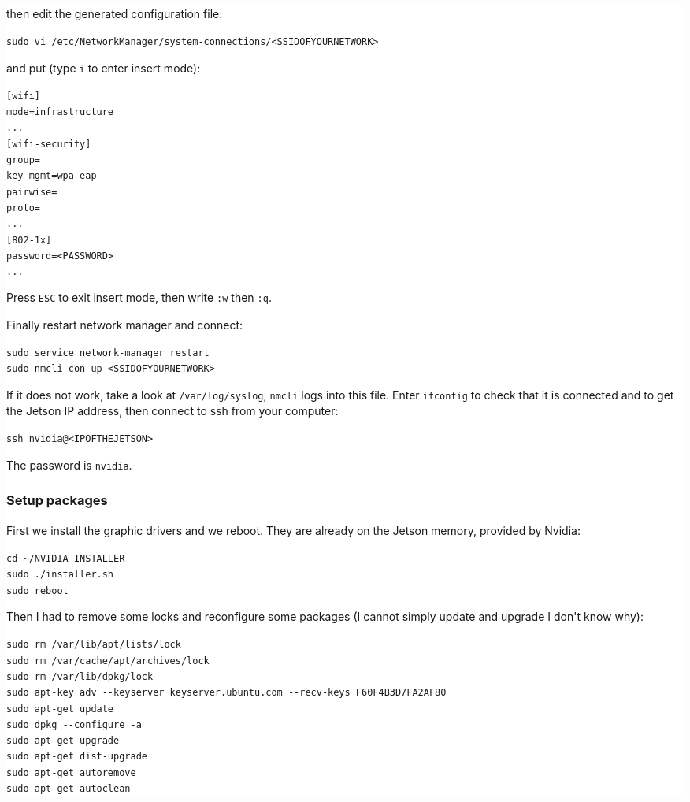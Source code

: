 then edit the generated configuration file:
```
sudo vi /etc/NetworkManager/system-connections/<SSIDOFYOURNETWORK>
```

and put (type `i` to enter insert mode):
```
[wifi]
mode=infrastructure
...
[wifi-security]
group=
key-mgmt=wpa-eap
pairwise=
proto=
...
[802-1x]
password=<PASSWORD>
...
```
Press `ESC` to exit insert mode, then write `:w` then `:q`.

Finally restart network manager and connect:
```
sudo service network-manager restart
sudo nmcli con up <SSIDOFYOURNETWORK>
```

If it does not work, take a look at `/var/log/syslog`, `nmcli` logs into this file. Enter `ifconfig` to check that it is connected and to get the Jetson IP address, then connect to ssh from your computer:

```
ssh nvidia@<IPOFTHEJETSON>
```
The password is `nvidia`.


### Setup packages
First we install the graphic drivers and we reboot. They are already on the Jetson memory, provided by Nvidia:
```
cd ~/NVIDIA-INSTALLER
sudo ./installer.sh
sudo reboot
```
Then I had to remove some locks and reconfigure some packages (I cannot simply update and upgrade I don't know why):
```
sudo rm /var/lib/apt/lists/lock
sudo rm /var/cache/apt/archives/lock
sudo rm /var/lib/dpkg/lock
sudo apt-key adv --keyserver keyserver.ubuntu.com --recv-keys F60F4B3D7FA2AF80
sudo apt-get update
sudo dpkg --configure -a
sudo apt-get upgrade
sudo apt-get dist-upgrade
sudo apt-get autoremove
sudo apt-get autoclean
```
